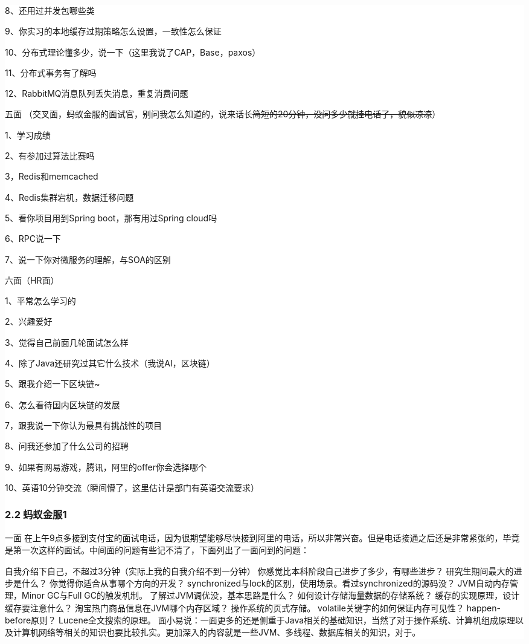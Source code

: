 8、还用过并发包哪些类

9、你实习的本地缓存过期策略怎么设置，一致性怎么保证

10、分布式理论懂多少，说一下（这里我说了CAP，Base，paxos）

11、分布式事务有了解吗

12、RabbitMQ消息队列丢失消息，重复消费问题



五面
（交叉面，蚂蚁金服的面试官，别问我怎么知道的，说来话长~~简短的20分钟，没问多少就挂电话了，貌似凉凉~~）



1、学习成绩

2、有参加过算法比赛吗

3，Redis和memcached

4、Redis集群宕机，数据迁移问题

5、看你项目用到Spring boot，那有用过Spring cloud吗

6、RPC说一下

7、说一下你对微服务的理解，与SOA的区别



六面（HR面）


1、平常怎么学习的

2、兴趣爱好

3、觉得自己前面几轮面试怎么样

4、除了Java还研究过其它什么技术（我说AI，区块链）

5、跟我介绍一下区块链~

6、怎么看待国内区块链的发展

7，跟我说一下你认为最具有挑战性的项目

8、问我还参加了什么公司的招聘

9、如果有网易游戏，腾讯，阿里的offer你会选择哪个

10、英语10分钟交流（瞬间懵了，这里估计是部门有英语交流要求）

### 2.2 蚂蚁金服1

一面
在上午9点多接到支付宝的面试电话，因为很期望能够尽快接到阿里的电话，所以非常兴奋。但是电话接通之后还是非常紧张的，毕竟是第一次这样的面试。中间面的问题有些记不清了，下面列出了一面问到的问题：

自我介绍下自己，不超过3分钟（实际上我的自我介绍不到一分钟）
你感觉比本科阶段自己进步了多少，有哪些进步？
研究生期间最大的进步是什么？
你觉得你适合从事哪个方向的开发？
synchronized与lock的区别，使用场景。看过synchronized的源码没？
JVM自动内存管理，Minor GC与Full GC的触发机制。
了解过JVM调优没，基本思路是什么？
如何设计存储海量数据的存储系统？
缓存的实现原理，设计缓存要注意什么？
淘宝热门商品信息在JVM哪个内存区域？
操作系统的页式存储。
volatile关键字的如何保证内存可见性？
happen-before原则？
Lucene全文搜索的原理。
面小易说：一面更多的还是侧重于Java相关的基础知识，当然了对于操作系统、计算机组成原理以及计算机网络等相关的知识也要比较扎实。更加深入的内容就是一些JVM、多线程、数据库相关的知识，对于。
